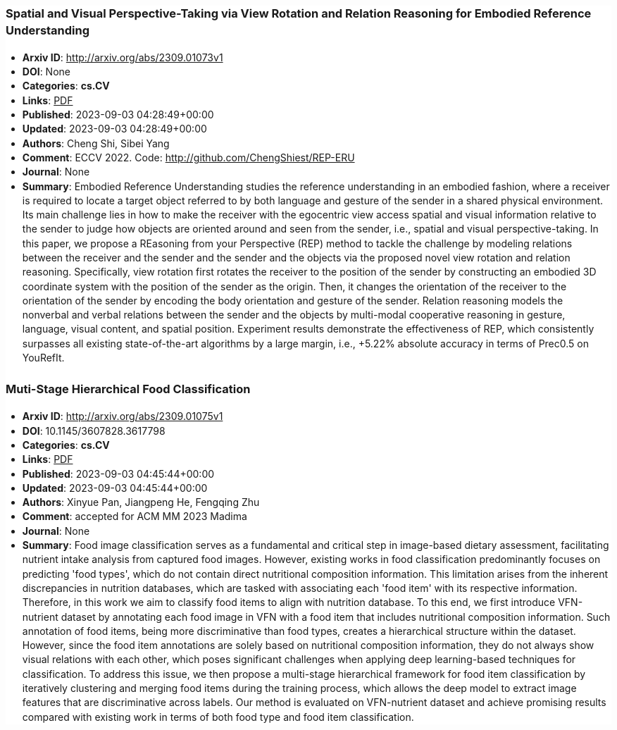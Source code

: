 

### Spatial and Visual Perspective-Taking via View Rotation and Relation Reasoning for Embodied Reference Understanding
- **Arxiv ID**: http://arxiv.org/abs/2309.01073v1
- **DOI**: None
- **Categories**: **cs.CV**
- **Links**: [PDF](http://arxiv.org/pdf/2309.01073v1)
- **Published**: 2023-09-03 04:28:49+00:00
- **Updated**: 2023-09-03 04:28:49+00:00
- **Authors**: Cheng Shi, Sibei Yang
- **Comment**: ECCV 2022. Code: http://github.com/ChengShiest/REP-ERU
- **Journal**: None
- **Summary**: Embodied Reference Understanding studies the reference understanding in an embodied fashion, where a receiver is required to locate a target object referred to by both language and gesture of the sender in a shared physical environment. Its main challenge lies in how to make the receiver with the egocentric view access spatial and visual information relative to the sender to judge how objects are oriented around and seen from the sender, i.e., spatial and visual perspective-taking. In this paper, we propose a REasoning from your Perspective (REP) method to tackle the challenge by modeling relations between the receiver and the sender and the sender and the objects via the proposed novel view rotation and relation reasoning. Specifically, view rotation first rotates the receiver to the position of the sender by constructing an embodied 3D coordinate system with the position of the sender as the origin. Then, it changes the orientation of the receiver to the orientation of the sender by encoding the body orientation and gesture of the sender. Relation reasoning models the nonverbal and verbal relations between the sender and the objects by multi-modal cooperative reasoning in gesture, language, visual content, and spatial position. Experiment results demonstrate the effectiveness of REP, which consistently surpasses all existing state-of-the-art algorithms by a large margin, i.e., +5.22% absolute accuracy in terms of Prec0.5 on YouRefIt.



### Muti-Stage Hierarchical Food Classification
- **Arxiv ID**: http://arxiv.org/abs/2309.01075v1
- **DOI**: 10.1145/3607828.3617798
- **Categories**: **cs.CV**
- **Links**: [PDF](http://arxiv.org/pdf/2309.01075v1)
- **Published**: 2023-09-03 04:45:44+00:00
- **Updated**: 2023-09-03 04:45:44+00:00
- **Authors**: Xinyue Pan, Jiangpeng He, Fengqing Zhu
- **Comment**: accepted for ACM MM 2023 Madima
- **Journal**: None
- **Summary**: Food image classification serves as a fundamental and critical step in image-based dietary assessment, facilitating nutrient intake analysis from captured food images. However, existing works in food classification predominantly focuses on predicting 'food types', which do not contain direct nutritional composition information. This limitation arises from the inherent discrepancies in nutrition databases, which are tasked with associating each 'food item' with its respective information. Therefore, in this work we aim to classify food items to align with nutrition database. To this end, we first introduce VFN-nutrient dataset by annotating each food image in VFN with a food item that includes nutritional composition information. Such annotation of food items, being more discriminative than food types, creates a hierarchical structure within the dataset. However, since the food item annotations are solely based on nutritional composition information, they do not always show visual relations with each other, which poses significant challenges when applying deep learning-based techniques for classification. To address this issue, we then propose a multi-stage hierarchical framework for food item classification by iteratively clustering and merging food items during the training process, which allows the deep model to extract image features that are discriminative across labels. Our method is evaluated on VFN-nutrient dataset and achieve promising results compared with existing work in terms of both food type and food item classification.
